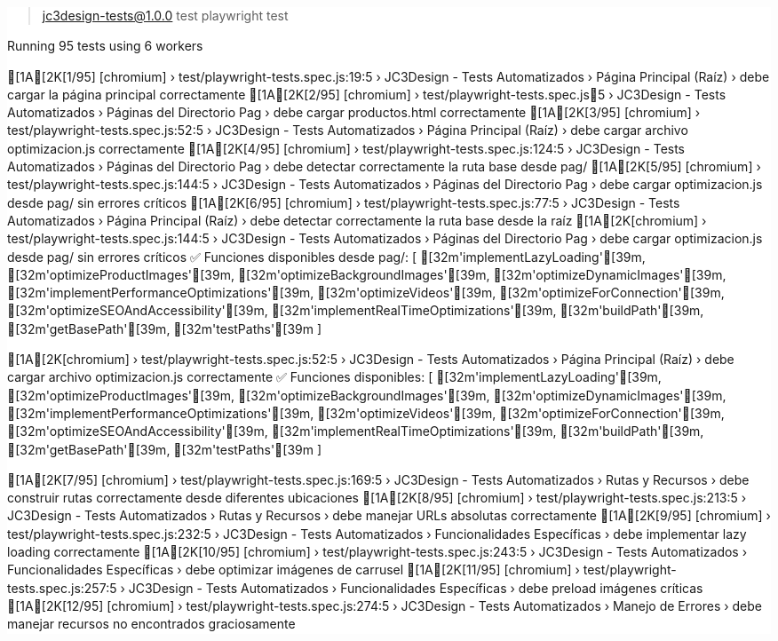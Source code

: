 
> jc3design-tests@1.0.0 test
> playwright test


Running 95 tests using 6 workers

[1A[2K[1/95] [chromium] › test/playwright-tests.spec.js:19:5 › JC3Design - Tests Automatizados › Página Principal (Raíz) › debe cargar la página principal correctamente
[1A[2K[2/95] [chromium] › test/playwright-tests.spec.js:100:5 › JC3Design - Tests Automatizados › Páginas del Directorio Pag › debe cargar productos.html correctamente
[1A[2K[3/95] [chromium] › test/playwright-tests.spec.js:52:5 › JC3Design - Tests Automatizados › Página Principal (Raíz) › debe cargar archivo optimizacion.js correctamente
[1A[2K[4/95] [chromium] › test/playwright-tests.spec.js:124:5 › JC3Design - Tests Automatizados › Páginas del Directorio Pag › debe detectar correctamente la ruta base desde pag/
[1A[2K[5/95] [chromium] › test/playwright-tests.spec.js:144:5 › JC3Design - Tests Automatizados › Páginas del Directorio Pag › debe cargar optimizacion.js desde pag/ sin errores críticos
[1A[2K[6/95] [chromium] › test/playwright-tests.spec.js:77:5 › JC3Design - Tests Automatizados › Página Principal (Raíz) › debe detectar correctamente la ruta base desde la raíz
[1A[2K[chromium] › test/playwright-tests.spec.js:144:5 › JC3Design - Tests Automatizados › Páginas del Directorio Pag › debe cargar optimizacion.js desde pag/ sin errores críticos
✅ Funciones disponibles desde pag/: [
  [32m'implementLazyLoading'[39m,
  [32m'optimizeProductImages'[39m,
  [32m'optimizeBackgroundImages'[39m,
  [32m'optimizeDynamicImages'[39m,
  [32m'implementPerformanceOptimizations'[39m,
  [32m'optimizeVideos'[39m,
  [32m'optimizeForConnection'[39m,
  [32m'optimizeSEOAndAccessibility'[39m,
  [32m'implementRealTimeOptimizations'[39m,
  [32m'buildPath'[39m,
  [32m'getBasePath'[39m,
  [32m'testPaths'[39m
]

[1A[2K[chromium] › test/playwright-tests.spec.js:52:5 › JC3Design - Tests Automatizados › Página Principal (Raíz) › debe cargar archivo optimizacion.js correctamente
✅ Funciones disponibles: [
  [32m'implementLazyLoading'[39m,
  [32m'optimizeProductImages'[39m,
  [32m'optimizeBackgroundImages'[39m,
  [32m'optimizeDynamicImages'[39m,
  [32m'implementPerformanceOptimizations'[39m,
  [32m'optimizeVideos'[39m,
  [32m'optimizeForConnection'[39m,
  [32m'optimizeSEOAndAccessibility'[39m,
  [32m'implementRealTimeOptimizations'[39m,
  [32m'buildPath'[39m,
  [32m'getBasePath'[39m,
  [32m'testPaths'[39m
]

[1A[2K[7/95] [chromium] › test/playwright-tests.spec.js:169:5 › JC3Design - Tests Automatizados › Rutas y Recursos › debe construir rutas correctamente desde diferentes ubicaciones
[1A[2K[8/95] [chromium] › test/playwright-tests.spec.js:213:5 › JC3Design - Tests Automatizados › Rutas y Recursos › debe manejar URLs absolutas correctamente
[1A[2K[9/95] [chromium] › test/playwright-tests.spec.js:232:5 › JC3Design - Tests Automatizados › Funcionalidades Específicas › debe implementar lazy loading correctamente
[1A[2K[10/95] [chromium] › test/playwright-tests.spec.js:243:5 › JC3Design - Tests Automatizados › Funcionalidades Específicas › debe optimizar imágenes de carrusel
[1A[2K[11/95] [chromium] › test/playwright-tests.spec.js:257:5 › JC3Design - Tests Automatizados › Funcionalidades Específicas › debe preload imágenes críticas
[1A[2K[12/95] [chromium] › test/playwright-tests.spec.js:274:5 › JC3Design - Tests Automatizados › Manejo de Errores › debe manejar recursos no encontrados graciosamente